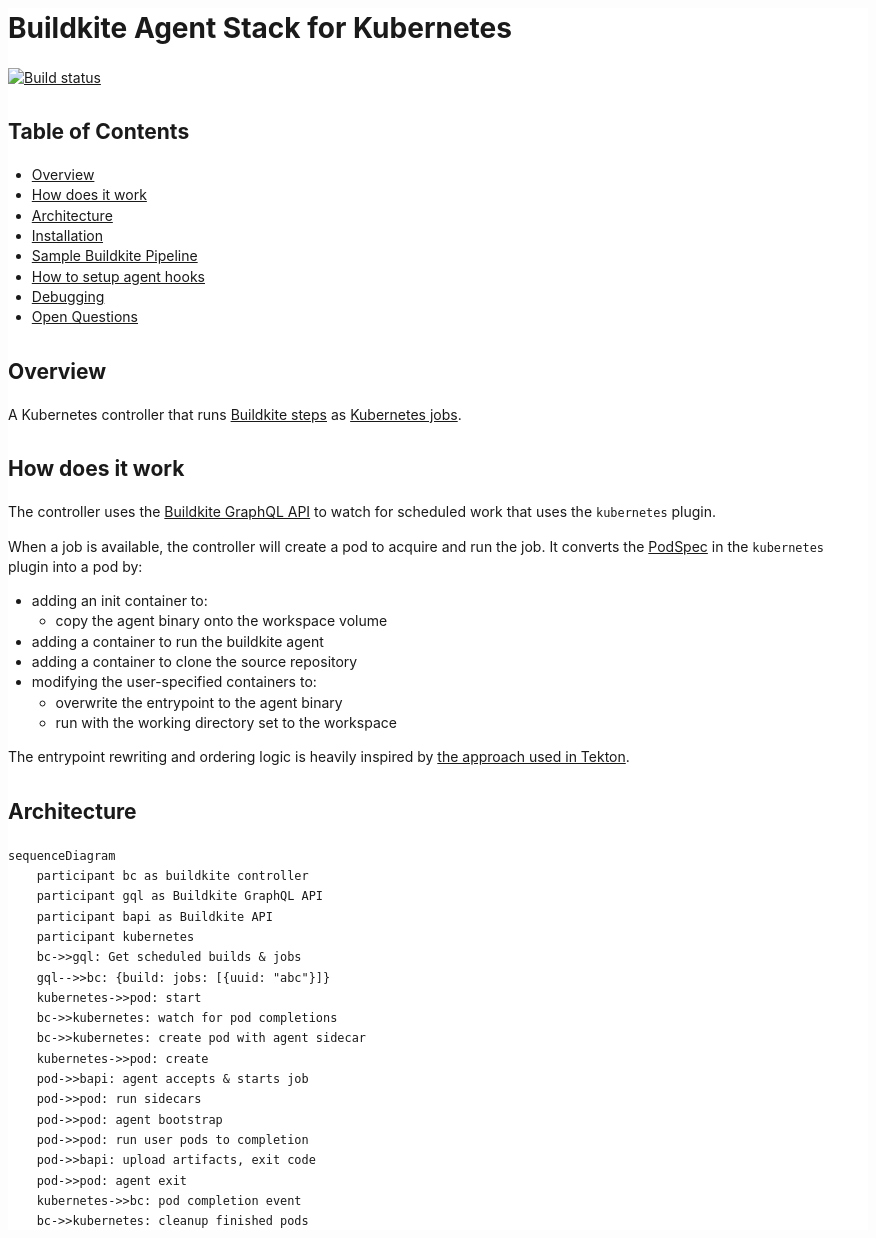 # Buildkite Agent Stack for Kubernetes

[![Build status](https://badge.buildkite.com/d58c90abfe8b48f8d8750dac8e911fc0b6afe026631b4dc97c.svg?branch=main)](https://buildkite.com/buildkite-kubernetes-stack/kubernetes-agent-stack)

## Table of Contents
- [Overview](#Overview)
- [How does it work](#How-does-it-work)
- [Architecture](#Architecture)
- [Installation](#Installation)
- [Sample Buildkite Pipeline](#Sample-Buildkite-Pipeline)
- [How to setup agent hooks](#How-to-setup-agent-hooks)
- [Debugging](#Debugging)
- [Open Questions](#Open-Questions)

## Overview

A Kubernetes controller that runs [Buildkite steps](https://buildkite.com/docs/pipelines/defining-steps) as [Kubernetes jobs](https://kubernetes.io/docs/concepts/workloads/controllers/job/).

## How does it work

The controller uses the [Buildkite GraphQL API](https://buildkite.com/docs/apis/graphql-api) to watch for scheduled work that uses the `kubernetes` plugin.

When a job is available, the controller will create a pod to acquire and run the job. It converts the [PodSpec](https://kubernetes.io/docs/reference/generated/kubernetes-api/v1.25/#podspec-v1-core) in the `kubernetes` plugin into a pod by:

- adding an init container to:
  - copy the agent binary onto the workspace volume
- adding a container to run the buildkite agent
- adding a container to clone the source repository
- modifying the user-specified containers to:
  - overwrite the entrypoint to the agent binary
  - run with the working directory set to the workspace

The entrypoint rewriting and ordering logic is heavily inspired by [the approach used in Tekton](https://github.com/tektoncd/pipeline/blob/933e4f667c19eaf0a18a19557f434dbabe20d063/docs/developers/README.md#entrypoint-rewriting-and-step-ordering).

## Architecture

```mermaid
sequenceDiagram
    participant bc as buildkite controller
    participant gql as Buildkite GraphQL API
    participant bapi as Buildkite API
    participant kubernetes
    bc->>gql: Get scheduled builds & jobs
    gql-->>bc: {build: jobs: [{uuid: "abc"}]}
    kubernetes->>pod: start
    bc->>kubernetes: watch for pod completions
    bc->>kubernetes: create pod with agent sidecar
    kubernetes->>pod: create
    pod->>bapi: agent accepts & starts job
    pod->>pod: run sidecars
    pod->>pod: agent bootstrap
    pod->>pod: run user pods to completion
    pod->>bapi: upload artifacts, exit code
    pod->>pod: agent exit
    kubernetes->>bc: pod completion event
    bc->>kubernetes: cleanup finished pods
```